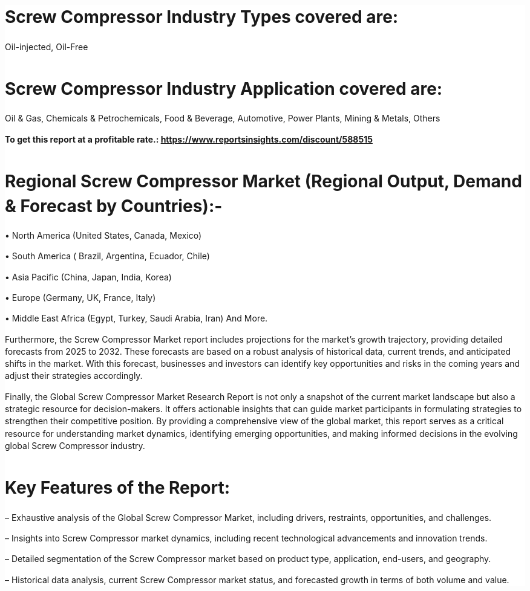 
# <strong>Screw Compressor Industry Types covered are:</strong>

Oil-injected, Oil-Free

# <strong>Screw Compressor Industry Application covered are:</strong>

Oil & Gas, Chemicals & Petrochemicals, Food & Beverage, Automotive, Power Plants, Mining & Metals, Others

<strong>To get this report at a profitable rate.: <a href=https://www.reportsinsights.com/discount/588515>https://www.reportsinsights.com/discount/588515</a></strong>

# <strong>Regional Screw Compressor Market (Regional Output, Demand &amp; Forecast by Countries):-</strong>

• North America (United States, Canada, Mexico)

• South America ( Brazil, Argentina, Ecuador, Chile)

• Asia Pacific (China, Japan, India, Korea)

• Europe (Germany, UK, France, Italy)

• Middle East Africa (Egypt, Turkey, Saudi Arabia, Iran) And More.

Furthermore, the Screw Compressor Market report includes projections for the market’s growth trajectory, providing detailed forecasts from 2025 to 2032. These forecasts are based on a robust analysis of historical data, current trends, and anticipated shifts in the market. With this forecast, businesses and investors can identify key opportunities and risks in the coming years and adjust their strategies accordingly.

Finally, the Global Screw Compressor Market Research Report is not only a snapshot of the current market landscape but also a strategic resource for decision-makers. It offers actionable insights that can guide market participants in formulating strategies to strengthen their competitive position. By providing a comprehensive view of the global market, this report serves as a critical resource for understanding market dynamics, identifying emerging opportunities, and making informed decisions in the evolving global Screw Compressor industry.

# <strong>Key Features of the Report:</strong>

– Exhaustive analysis of the Global Screw Compressor Market, including drivers, restraints, opportunities, and challenges.

– Insights into Screw Compressor market dynamics, including recent technological advancements and innovation trends.

– Detailed segmentation of the Screw Compressor market based on product type, application, end-users, and geography.

– Historical data analysis, current Screw Compressor market status, and forecasted growth in terms of both volume and value.
